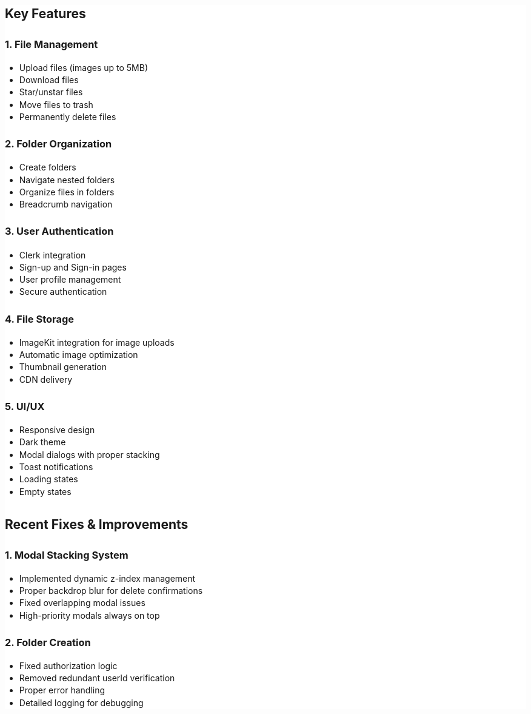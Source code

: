## Key Features

### 1. **File Management**
- Upload files (images up to 5MB)
- Download files
- Star/unstar files
- Move files to trash
- Permanently delete files

### 2. **Folder Organization**
- Create folders
- Navigate nested folders
- Organize files in folders
- Breadcrumb navigation

### 3. **User Authentication**
- Clerk integration
- Sign-up and Sign-in pages
- User profile management
- Secure authentication

### 4. **File Storage**
- ImageKit integration for image uploads
- Automatic image optimization
- Thumbnail generation
- CDN delivery

### 5. **UI/UX**
- Responsive design
- Dark theme
- Modal dialogs with proper stacking
- Toast notifications
- Loading states
- Empty states

## Recent Fixes & Improvements

### 1. **Modal Stacking System**
- Implemented dynamic z-index management
- Proper backdrop blur for delete confirmations
- Fixed overlapping modal issues
- High-priority modals always on top

### 2. **Folder Creation**
- Fixed authorization logic
- Removed redundant userId verification
- Proper error handling
- Detailed logging for debugging
